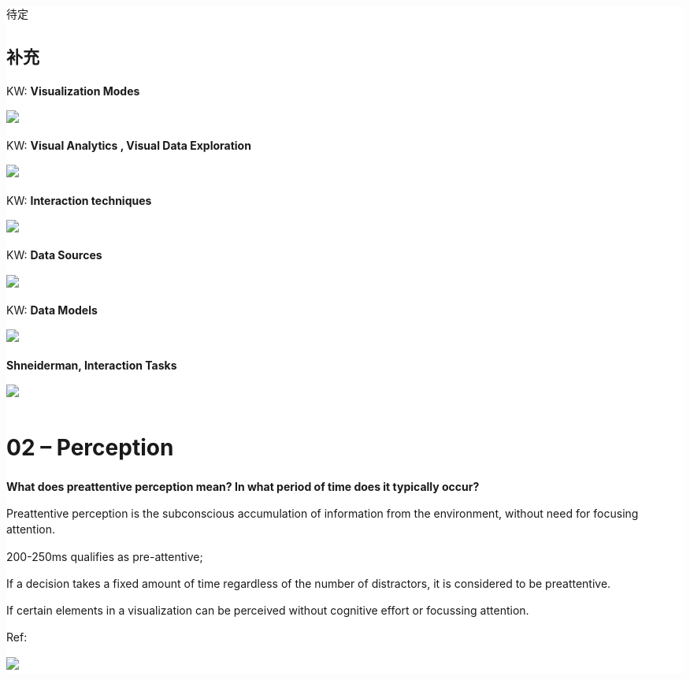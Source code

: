 待定



## **补充**

KW: **Visualization Modes** 

![](https://i.imgur.com/xYKqrrD.jpg)

KW: **Visual Analytics , Visual Data Exploration**

![](https://i.imgur.com/rq2CCYM.jpg)

KW:  **Interaction techniques**

![](https://i.imgur.com/GTADjRp.jpg)

KW: **Data Sources**

![](https://i.imgur.com/YhnPYsN.jpg)

KW: **Data Models**

![](https://i.imgur.com/UyJNth8.jpg)

**Shneiderman, Interaction Tasks**

![](https://i.imgur.com/ltZ5StY.jpg)









# **02 – Perception**

**What does preattentive perception mean? In what period of time does it typically occur?**

Preattentive perception is the subconscious accumulation of information from the environment, without need for focusing attention.

200-250ms qualifies as pre-attentive; 

If a decision takes a fixed amount of time regardless of the number of distractors, it is considered to be preattentive.

If certain elements in a visualization can be perceived without cognitive effort or focussing attention.

Ref:

![](https://i.imgur.com/e7pRQQm.jpg)


